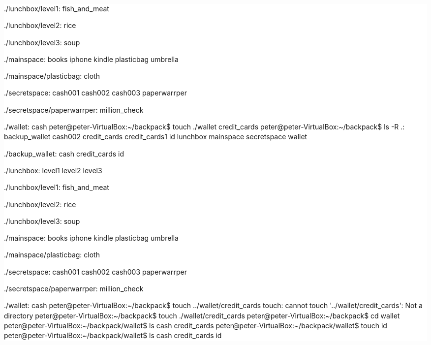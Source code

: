 ./lunchbox/level1:
fish_and_meat

./lunchbox/level2:
rice

./lunchbox/level3:
soup

./mainspace:
books  iphone  kindle  plasticbag  umbrella

./mainspace/plasticbag:
cloth

./secretspace:
cash001  cash002  cash003  paperwarrper

./secretspace/paperwarrper:
million_check

./wallet:
cash
peter@peter-VirtualBox:~/backpack$ touch ./wallet credit_cards
peter@peter-VirtualBox:~/backpack$ ls -R
.:
backup_wallet  cash002  credit_cards  credit_cards1  id  lunchbox  mainspace  secretspace  wallet

./backup_wallet:
cash  credit_cards  id

./lunchbox:
level1  level2  level3

./lunchbox/level1:
fish_and_meat

./lunchbox/level2:
rice

./lunchbox/level3:
soup

./mainspace:
books  iphone  kindle  plasticbag  umbrella

./mainspace/plasticbag:
cloth

./secretspace:
cash001  cash002  cash003  paperwarrper

./secretspace/paperwarrper:
million_check

./wallet:
cash
peter@peter-VirtualBox:~/backpack$ touch ../wallet/credit_cards
touch: cannot touch '../wallet/credit_cards': Not a directory
peter@peter-VirtualBox:~/backpack$ touch ./wallet/credit_cards
peter@peter-VirtualBox:~/backpack$ cd wallet
peter@peter-VirtualBox:~/backpack/wallet$ ls
cash  credit_cards
peter@peter-VirtualBox:~/backpack/wallet$ touch id
peter@peter-VirtualBox:~/backpack/wallet$ ls
cash  credit_cards  id
